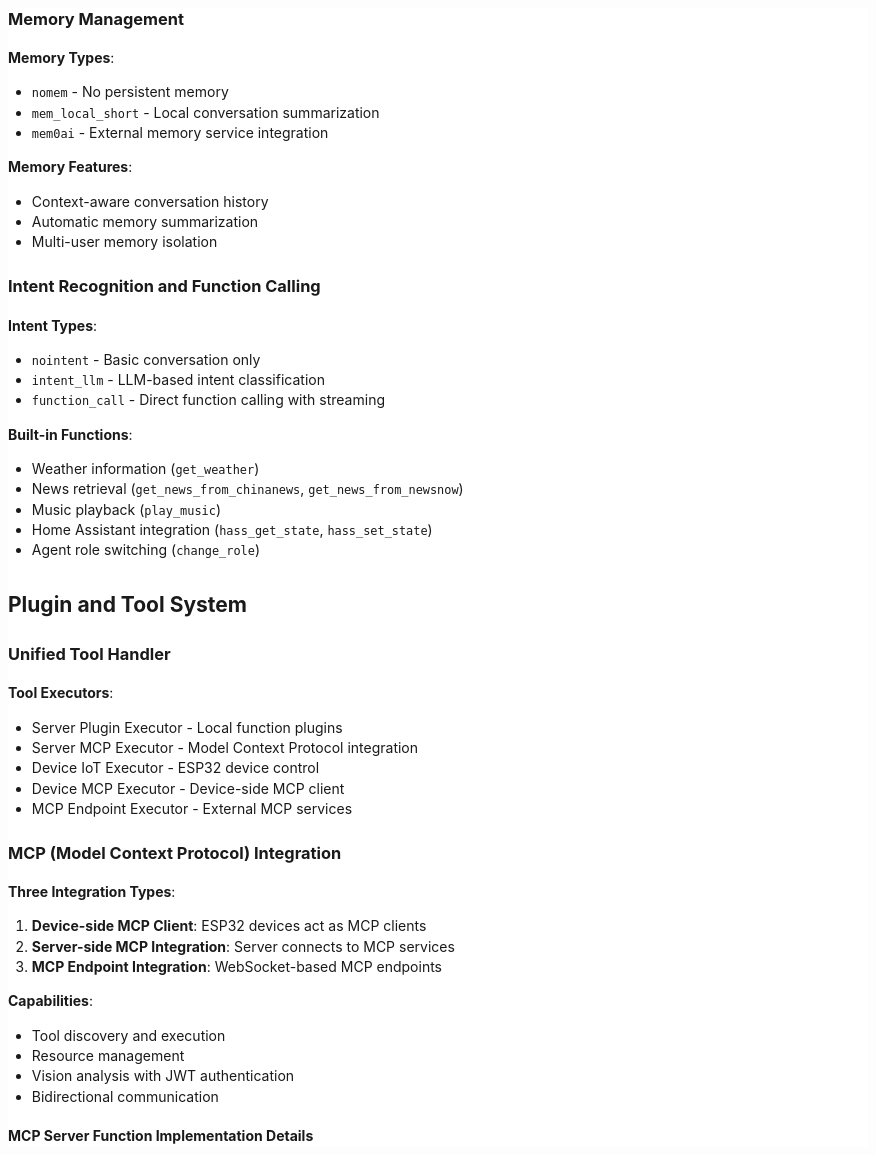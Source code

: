### Memory Management

**Memory Types**:
- `nomem` - No persistent memory
- `mem_local_short` - Local conversation summarization
- `mem0ai` - External memory service integration

**Memory Features**:
- Context-aware conversation history
- Automatic memory summarization
- Multi-user memory isolation

### Intent Recognition and Function Calling

**Intent Types**:
- `nointent` - Basic conversation only
- `intent_llm` - LLM-based intent classification
- `function_call` - Direct function calling with streaming

**Built-in Functions**:
- Weather information (`get_weather`)
- News retrieval (`get_news_from_chinanews`, `get_news_from_newsnow`)
- Music playback (`play_music`)
- Home Assistant integration (`hass_get_state`, `hass_set_state`)
- Agent role switching (`change_role`)

## Plugin and Tool System

### Unified Tool Handler

**Tool Executors**:
- Server Plugin Executor - Local function plugins
- Server MCP Executor - Model Context Protocol integration
- Device IoT Executor - ESP32 device control
- Device MCP Executor - Device-side MCP client
- MCP Endpoint Executor - External MCP services

### MCP (Model Context Protocol) Integration

**Three Integration Types**:

1. **Device-side MCP Client**: ESP32 devices act as MCP clients
2. **Server-side MCP Integration**: Server connects to MCP services
3. **MCP Endpoint Integration**: WebSocket-based MCP endpoints

**Capabilities**:
- Tool discovery and execution
- Resource management
- Vision analysis with JWT authentication
- Bidirectional communication

#### MCP Server Function Implementation Details
